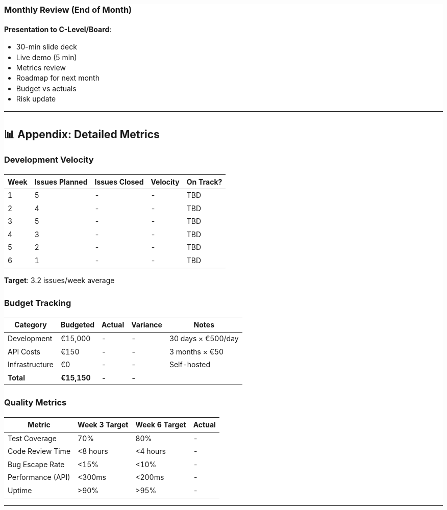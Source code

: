 ### Monthly Review (End of Month)

**Presentation to C-Level/Board**:
- 30-min slide deck
- Live demo (5 min)
- Metrics review
- Roadmap for next month
- Budget vs actuals
- Risk update

---

## 📊 Appendix: Detailed Metrics

### Development Velocity

| Week | Issues Planned | Issues Closed | Velocity | On Track? |
|------|----------------|---------------|----------|-----------|
| 1 | 5 | - | - | TBD |
| 2 | 4 | - | - | TBD |
| 3 | 5 | - | - | TBD |
| 4 | 3 | - | - | TBD |
| 5 | 2 | - | - | TBD |
| 6 | 1 | - | - | TBD |

**Target**: 3.2 issues/week average

### Budget Tracking

| Category | Budgeted | Actual | Variance | Notes |
|----------|----------|--------|----------|-------|
| Development | €15,000 | - | - | 30 days × €500/day |
| API Costs | €150 | - | - | 3 months × €50 |
| Infrastructure | €0 | - | - | Self-hosted |
| **Total** | **€15,150** | **-** | **-** | |

### Quality Metrics

| Metric | Week 3 Target | Week 6 Target | Actual |
|--------|---------------|---------------|--------|
| Test Coverage | 70% | 80% | - |
| Code Review Time | <8 hours | <4 hours | - |
| Bug Escape Rate | <15% | <10% | - |
| Performance (API) | <300ms | <200ms | - |
| Uptime | >90% | >95% | - |

---
